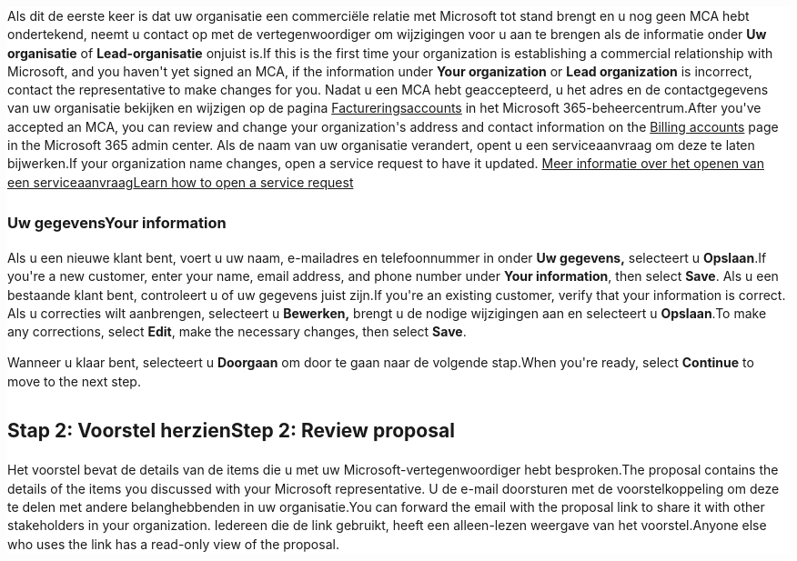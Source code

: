 <span data-ttu-id="8df5b-173">Als dit de eerste keer is dat uw organisatie een commerciële relatie met Microsoft tot stand brengt en u nog geen MCA hebt ondertekend, neemt u contact op met de vertegenwoordiger om wijzigingen voor u aan te brengen als de informatie onder **Uw organisatie** of **Lead-organisatie** onjuist is.</span><span class="sxs-lookup"><span data-stu-id="8df5b-173">If this is the first time your organization is establishing a commercial relationship with Microsoft, and you haven't yet signed an MCA, if the information under **Your organization** or **Lead organization** is incorrect, contact the representative to make changes for you.</span></span> <span data-ttu-id="8df5b-174">Nadat u een MCA hebt geaccepteerd, u het adres en de contactgegevens van uw organisatie bekijken en wijzigen op de pagina [Factureringsaccounts](https://go.microsoft.com/fwlink/p/?linkid=2084771) in het Microsoft 365-beheercentrum.</span><span class="sxs-lookup"><span data-stu-id="8df5b-174">After you've accepted an MCA, you can review and change your organization's address and contact information on the [Billing accounts](https://go.microsoft.com/fwlink/p/?linkid=2084771) page in the Microsoft 365 admin center.</span></span> <span data-ttu-id="8df5b-175">Als de naam van uw organisatie verandert, opent u een serviceaanvraag om deze te laten bijwerken.</span><span class="sxs-lookup"><span data-stu-id="8df5b-175">If your organization name changes, open a service request to have it updated.</span></span> [<span data-ttu-id="8df5b-176">Meer informatie over het openen van een serviceaanvraag</span><span class="sxs-lookup"><span data-stu-id="8df5b-176">Learn how to open a service request</span></span>](../admin/contact-support-for-business-products.md)

### <a name="your-information"></a><span data-ttu-id="8df5b-177">Uw gegevens</span><span class="sxs-lookup"><span data-stu-id="8df5b-177">Your information</span></span>

<span data-ttu-id="8df5b-178">Als u een nieuwe klant bent, voert u uw naam, e-mailadres en telefoonnummer in onder **Uw gegevens,** selecteert u **Opslaan**.</span><span class="sxs-lookup"><span data-stu-id="8df5b-178">If you're a new customer, enter your name, email address, and phone number under **Your information**, then select **Save**.</span></span> <span data-ttu-id="8df5b-179">Als u een bestaande klant bent, controleert u of uw gegevens juist zijn.</span><span class="sxs-lookup"><span data-stu-id="8df5b-179">If you're an existing customer, verify that your information is correct.</span></span> <span data-ttu-id="8df5b-180">Als u correcties wilt aanbrengen, selecteert u **Bewerken,** brengt u de nodige wijzigingen aan en selecteert u **Opslaan**.</span><span class="sxs-lookup"><span data-stu-id="8df5b-180">To make any corrections, select **Edit**, make the necessary changes, then select **Save**.</span></span>

<span data-ttu-id="8df5b-181">Wanneer u klaar bent, selecteert u **Doorgaan** om door te gaan naar de volgende stap.</span><span class="sxs-lookup"><span data-stu-id="8df5b-181">When you're ready, select **Continue** to move to the next step.</span></span>

## <a name="step-2-review-proposal"></a><span data-ttu-id="8df5b-182">Stap 2: Voorstel herzien</span><span class="sxs-lookup"><span data-stu-id="8df5b-182">Step 2: Review proposal</span></span>

<span data-ttu-id="8df5b-183">Het voorstel bevat de details van de items die u met uw Microsoft-vertegenwoordiger hebt besproken.</span><span class="sxs-lookup"><span data-stu-id="8df5b-183">The proposal contains the details of the items you discussed with your Microsoft representative.</span></span> <span data-ttu-id="8df5b-184">U de e-mail doorsturen met de voorstelkoppeling om deze te delen met andere belanghebbenden in uw organisatie.</span><span class="sxs-lookup"><span data-stu-id="8df5b-184">You can forward the email with the proposal link to share it with other stakeholders in your organization.</span></span> <span data-ttu-id="8df5b-185">Iedereen die de link gebruikt, heeft een alleen-lezen weergave van het voorstel.</span><span class="sxs-lookup"><span data-stu-id="8df5b-185">Anyone else who uses the link has a read-only view of the proposal.</span></span>
